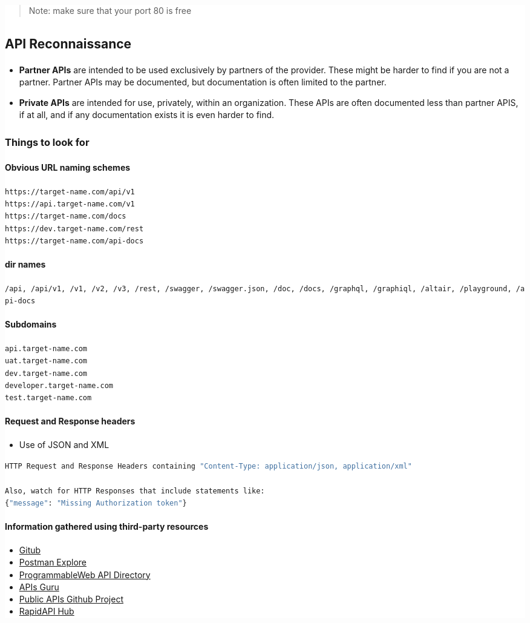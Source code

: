 > Note: make sure that your port 80 is free

## API Reconnaissance

- **Partner APIs** are intended to be used exclusively by partners of the provider. These might be harder to find if you are not a partner. Partner APIs may be documented, but documentation is often limited to the partner.

- **Private APIs** are intended for use, privately, within an organization. These APIs are often documented less than partner APIS, if at all, and if any documentation exists it is even harder to find.

### Things to look for

#### Obvious URL naming schemes

```bash
https://target-name.com/api/v1 
https://api.target-name.com/v1 
https://target-name.com/docs
https://dev.target-name.com/rest
https://target-name.com/api-docs
```

#### dir names

```html
/api, /api/v1, /v1, /v2, /v3, /rest, /swagger, /swagger.json, /doc, /docs, /graphql, /graphiql, /altair, /playground, /api-docs
```

#### Subdomains

```html
api.target-name.com
uat.target-name.com
dev.target-name.com
developer.target-name.com
test.target-name.com
```

#### Request and Response headers

- Use of JSON and XML

```bash
HTTP Request and Response Headers containing "Content-Type: application/json, application/xml"

Also, watch for HTTP Responses that include statements like:
{"message": "Missing Authorization token"}
```

#### Information gathered using third-party resources

- [Gitub](https://github.com/) 
- [Postman Explore](https://www.postman.com/explore/apis)
- [ProgrammableWeb API Directory](https://www.programmableweb.com/apis/directory)
- [APIs Guru](https://apis.guru/)
- [Public APIs Github Project](https://github.com/public-apis/public-apis)
- [RapidAPI Hub](https://rapidapi.com/search/)
